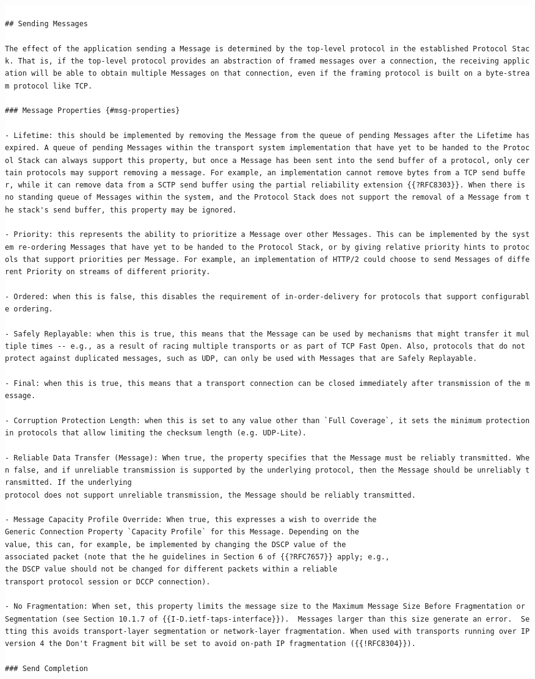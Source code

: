 ~~~~~~~~~~

## Sending Messages

The effect of the application sending a Message is determined by the top-level protocol in the established Protocol Stack. That is, if the top-level protocol provides an abstraction of framed messages over a connection, the receiving application will be able to obtain multiple Messages on that connection, even if the framing protocol is built on a byte-stream protocol like TCP.

### Message Properties {#msg-properties}

- Lifetime: this should be implemented by removing the Message from the queue of pending Messages after the Lifetime has expired. A queue of pending Messages within the transport system implementation that have yet to be handed to the Protocol Stack can always support this property, but once a Message has been sent into the send buffer of a protocol, only certain protocols may support removing a message. For example, an implementation cannot remove bytes from a TCP send buffer, while it can remove data from a SCTP send buffer using the partial reliability extension {{?RFC8303}}. When there is no standing queue of Messages within the system, and the Protocol Stack does not support the removal of a Message from the stack's send buffer, this property may be ignored.

- Priority: this represents the ability to prioritize a Message over other Messages. This can be implemented by the system re-ordering Messages that have yet to be handed to the Protocol Stack, or by giving relative priority hints to protocols that support priorities per Message. For example, an implementation of HTTP/2 could choose to send Messages of different Priority on streams of different priority.

- Ordered: when this is false, this disables the requirement of in-order-delivery for protocols that support configurable ordering.

- Safely Replayable: when this is true, this means that the Message can be used by mechanisms that might transfer it multiple times -- e.g., as a result of racing multiple transports or as part of TCP Fast Open. Also, protocols that do not protect against duplicated messages, such as UDP, can only be used with Messages that are Safely Replayable.

- Final: when this is true, this means that a transport connection can be closed immediately after transmission of the message.

- Corruption Protection Length: when this is set to any value other than `Full Coverage`, it sets the minimum protection in protocols that allow limiting the checksum length (e.g. UDP-Lite).

- Reliable Data Transfer (Message): When true, the property specifies that the Message must be reliably transmitted. When false, and if unreliable transmission is supported by the underlying protocol, then the Message should be unreliably transmitted. If the underlying
protocol does not support unreliable transmission, the Message should be reliably transmitted.

- Message Capacity Profile Override: When true, this expresses a wish to override the
Generic Connection Property `Capacity Profile` for this Message. Depending on the
value, this can, for example, be implemented by changing the DSCP value of the
associated packet (note that the he guidelines in Section 6 of {{?RFC7657}} apply; e.g.,
the DSCP value should not be changed for different packets within a reliable
transport protocol session or DCCP connection).

- No Fragmentation: When set, this property limits the message size to the Maximum Message Size Before Fragmentation or Segmentation (see Section 10.1.7 of {{I-D.ietf-taps-interface}}).  Messages larger than this size generate an error.  Setting this avoids transport-layer segmentation or network-layer fragmentation. When used with transports running over IP version 4 the Don't Fragment bit will be set to avoid on-path IP fragmentation ({{!RFC8304}}).  

### Send Completion

~~~~~~~~~~